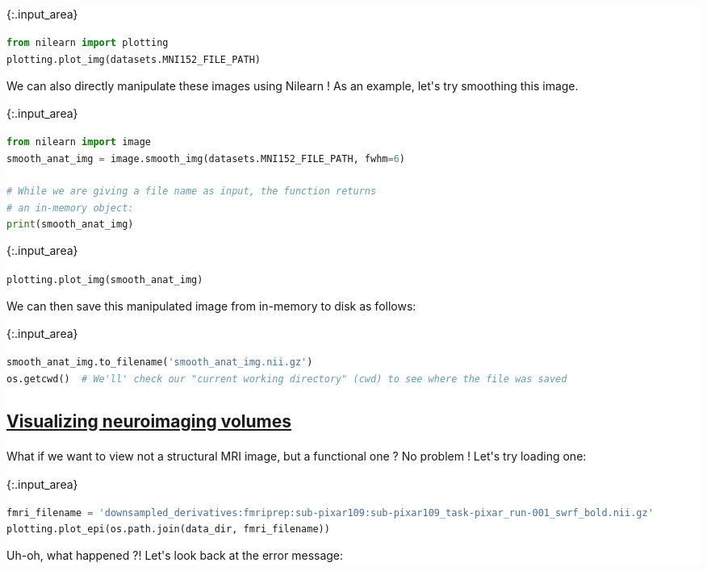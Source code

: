 

{:.input_area}
```python
from nilearn import plotting
plotting.plot_img(datasets.MNI152_FILE_PATH)
```


We can also directly manipulate these images using Nilearn ! As an example, let's try smoothing this image.



{:.input_area}
```python
from nilearn import image
smooth_anat_img = image.smooth_img(datasets.MNI152_FILE_PATH, fwhm=6)

# While we are giving a file name as input, the function returns
# an in-memory object:
print(smooth_anat_img)
```




{:.input_area}
```python
plotting.plot_img(smooth_anat_img)
```


We can then save this manipulated image from in-memory to disk as follows:



{:.input_area}
```python
smooth_anat_img.to_filename('smooth_anat_img.nii.gz')
os.getcwd()  # We'll' check our "current working directory" (cwd) to see where the file was saved
```


## [Visualizing neuroimaging volumes](https://nilearn.github.io/auto_examples/01_plotting/plot_visualization.html#visualization)

What if we want to view not a structural MRI image, but a functional one ?
No problem ! Let's try loading one:



{:.input_area}
```python
fmri_filename = 'downsampled_derivatives:fmriprep:sub-pixar109:sub-pixar109_task-pixar_run-001_swrf_bold.nii.gz'
plotting.plot_epi(os.path.join(data_dir, fmri_filename))
```


Uh-oh, what happened ?! Let's look back at the error message:
